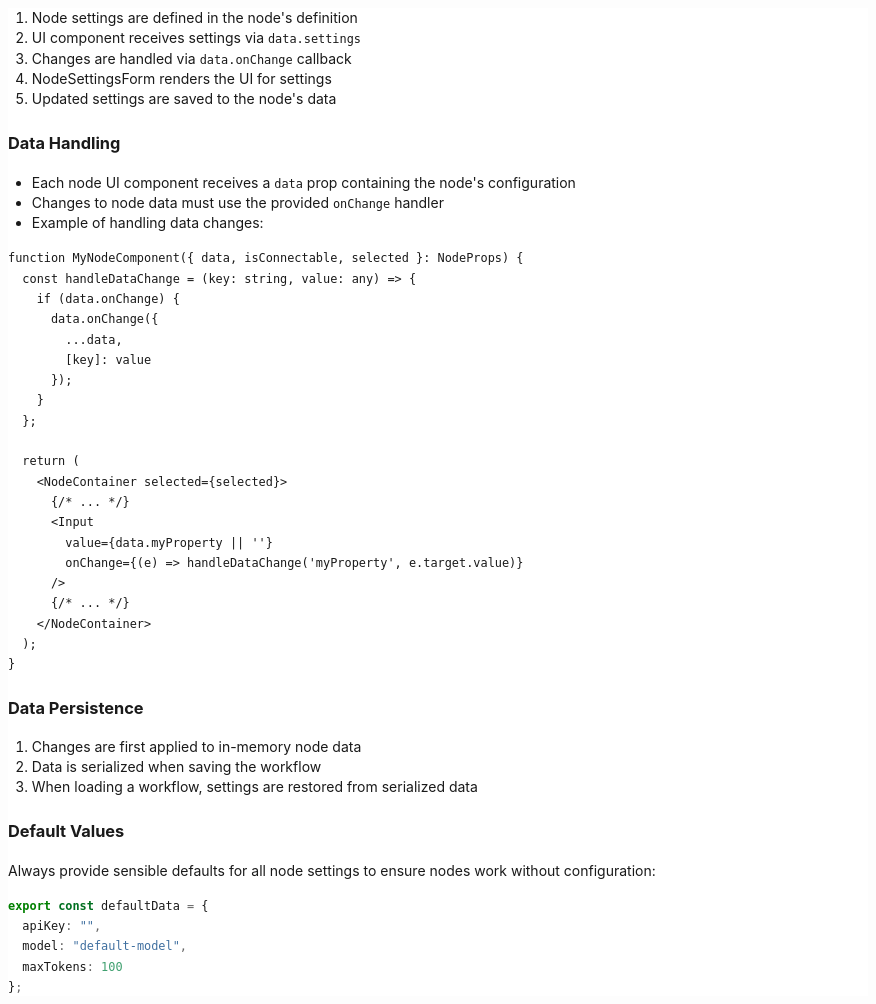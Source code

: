 1. Node settings are defined in the node's definition
2. UI component receives settings via `data.settings`
3. Changes are handled via `data.onChange` callback
4. NodeSettingsForm renders the UI for settings
5. Updated settings are saved to the node's data

### Data Handling

- Each node UI component receives a `data` prop containing the node's configuration
- Changes to node data must use the provided `onChange` handler
- Example of handling data changes:

```tsx
function MyNodeComponent({ data, isConnectable, selected }: NodeProps) {
  const handleDataChange = (key: string, value: any) => {
    if (data.onChange) {
      data.onChange({
        ...data,
        [key]: value
      });
    }
  };
  
  return (
    <NodeContainer selected={selected}>
      {/* ... */}
      <Input
        value={data.myProperty || ''}
        onChange={(e) => handleDataChange('myProperty', e.target.value)}
      />
      {/* ... */}
    </NodeContainer>
  );
}
```

### Data Persistence

1. Changes are first applied to in-memory node data
2. Data is serialized when saving the workflow
3. When loading a workflow, settings are restored from serialized data

### Default Values

Always provide sensible defaults for all node settings to ensure nodes work without configuration:

```typescript
export const defaultData = {
  apiKey: "",
  model: "default-model",
  maxTokens: 100
};
```


  [key: string]: any;